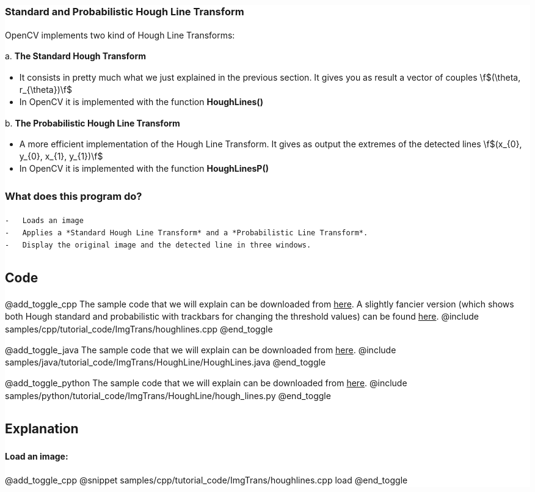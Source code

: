 ### Standard and Probabilistic Hough Line Transform

OpenCV implements two kind of Hough Line Transforms:

a.  **The Standard Hough Transform**

-   It consists in pretty much what we just explained in the previous section. It gives you as
    result a vector of couples \f$(\theta, r_{\theta})\f$
-   In OpenCV it is implemented with the function **HoughLines()**

b.  **The Probabilistic Hough Line Transform**

-   A more efficient implementation of the Hough Line Transform. It gives as output the extremes
    of the detected lines \f$(x_{0}, y_{0}, x_{1}, y_{1})\f$
-   In OpenCV it is implemented with the function **HoughLinesP()**

###  What does this program do?
    -   Loads an image
    -   Applies a *Standard Hough Line Transform* and a *Probabilistic Line Transform*.
    -   Display the original image and the detected line in three windows.

Code
----

@add_toggle_cpp
The sample code that we will explain can be downloaded from
[here](https://raw.githubusercontent.com/opencv/opencv/master/samples/cpp/tutorial_code/ImgTrans/houghlines.cpp).
A slightly fancier version (which shows both Hough standard and probabilistic
with trackbars for changing the threshold values) can be found
[here](https://raw.githubusercontent.com/opencv/opencv/master/samples/cpp/tutorial_code/ImgTrans/HoughLines_Demo.cpp).
@include samples/cpp/tutorial_code/ImgTrans/houghlines.cpp
@end_toggle

@add_toggle_java
The sample code that we will explain can be downloaded from
[here](https://raw.githubusercontent.com/opencv/opencv/master/samples/java/tutorial_code/ImgTrans/HoughLine/HoughLines.java).
@include samples/java/tutorial_code/ImgTrans/HoughLine/HoughLines.java
@end_toggle

@add_toggle_python
The sample code that we will explain can be downloaded from
[here](https://raw.githubusercontent.com/opencv/opencv/master/samples/python/tutorial_code/ImgTrans/HoughLine/hough_lines.py).
@include samples/python/tutorial_code/ImgTrans/HoughLine/hough_lines.py
@end_toggle

Explanation
-----------

#### Load an image:

@add_toggle_cpp
@snippet samples/cpp/tutorial_code/ImgTrans/houghlines.cpp load
@end_toggle
